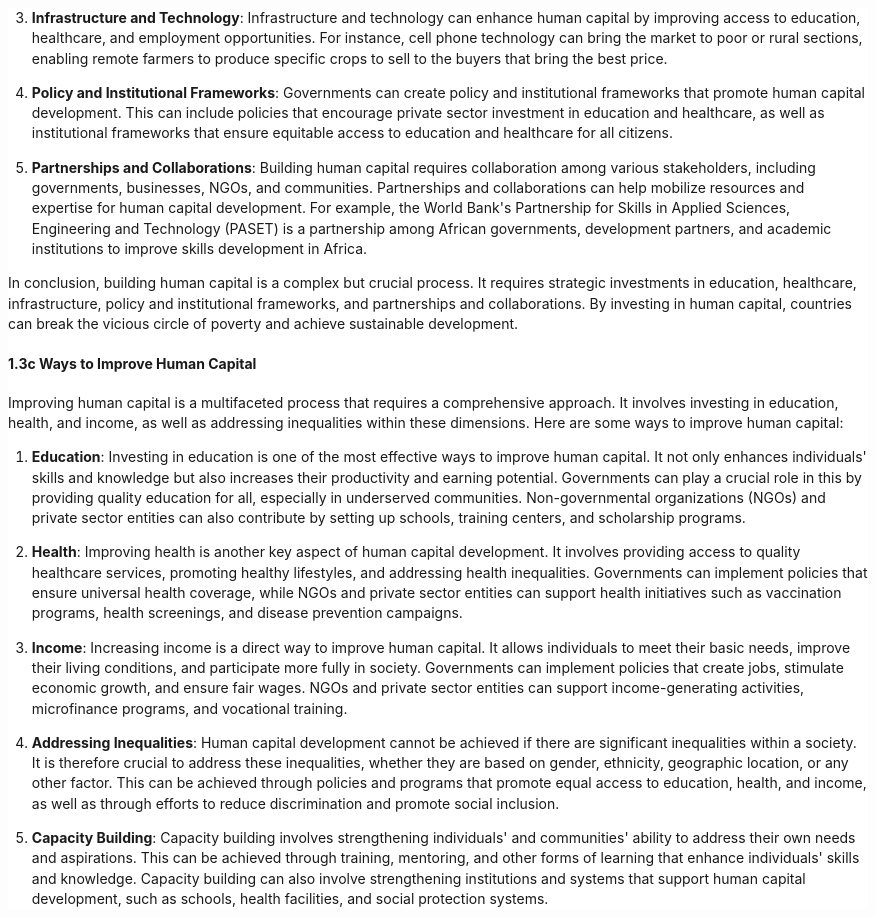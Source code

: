 3. **Infrastructure and Technology**: Infrastructure and technology can enhance human capital by improving access to education, healthcare, and employment opportunities. For instance, cell phone technology can bring the market to poor or rural sections, enabling remote farmers to produce specific crops to sell to the buyers that bring the best price.

4. **Policy and Institutional Frameworks**: Governments can create policy and institutional frameworks that promote human capital development. This can include policies that encourage private sector investment in education and healthcare, as well as institutional frameworks that ensure equitable access to education and healthcare for all citizens.

5. **Partnerships and Collaborations**: Building human capital requires collaboration among various stakeholders, including governments, businesses, NGOs, and communities. Partnerships and collaborations can help mobilize resources and expertise for human capital development. For example, the World Bank's Partnership for Skills in Applied Sciences, Engineering and Technology (PASET) is a partnership among African governments, development partners, and academic institutions to improve skills development in Africa.

In conclusion, building human capital is a complex but crucial process. It requires strategic investments in education, healthcare, infrastructure, policy and institutional frameworks, and partnerships and collaborations. By investing in human capital, countries can break the vicious circle of poverty and achieve sustainable development.




#### 1.3c Ways to Improve Human Capital

Improving human capital is a multifaceted process that requires a comprehensive approach. It involves investing in education, health, and income, as well as addressing inequalities within these dimensions. Here are some ways to improve human capital:

1. **Education**: Investing in education is one of the most effective ways to improve human capital. It not only enhances individuals' skills and knowledge but also increases their productivity and earning potential. Governments can play a crucial role in this by providing quality education for all, especially in underserved communities. Non-governmental organizations (NGOs) and private sector entities can also contribute by setting up schools, training centers, and scholarship programs.

2. **Health**: Improving health is another key aspect of human capital development. It involves providing access to quality healthcare services, promoting healthy lifestyles, and addressing health inequalities. Governments can implement policies that ensure universal health coverage, while NGOs and private sector entities can support health initiatives such as vaccination programs, health screenings, and disease prevention campaigns.

3. **Income**: Increasing income is a direct way to improve human capital. It allows individuals to meet their basic needs, improve their living conditions, and participate more fully in society. Governments can implement policies that create jobs, stimulate economic growth, and ensure fair wages. NGOs and private sector entities can support income-generating activities, microfinance programs, and vocational training.

4. **Addressing Inequalities**: Human capital development cannot be achieved if there are significant inequalities within a society. It is therefore crucial to address these inequalities, whether they are based on gender, ethnicity, geographic location, or any other factor. This can be achieved through policies and programs that promote equal access to education, health, and income, as well as through efforts to reduce discrimination and promote social inclusion.

5. **Capacity Building**: Capacity building involves strengthening individuals' and communities' ability to address their own needs and aspirations. This can be achieved through training, mentoring, and other forms of learning that enhance individuals' skills and knowledge. Capacity building can also involve strengthening institutions and systems that support human capital development, such as schools, health facilities, and social protection systems.
